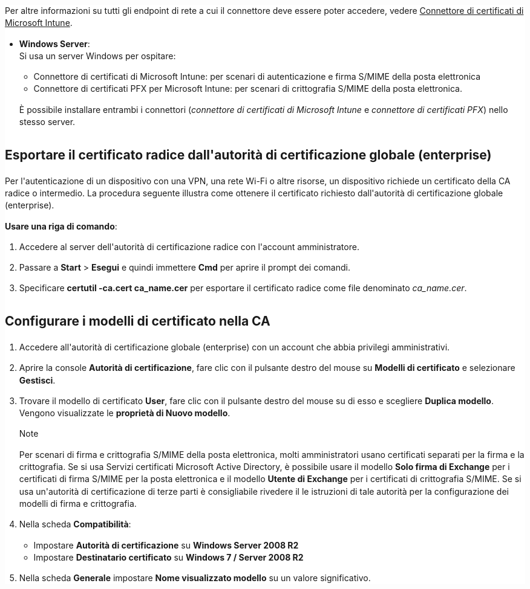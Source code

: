   Per altre informazioni su tutti gli endpoint di rete a cui il connettore deve essere poter accedere, vedere [Connettore di certificati di Microsoft Intune](intune-endpoints.md).

- **Windows Server**:  
  Si usa un server Windows per ospitare:

  - Connettore di certificati di Microsoft Intune: per scenari di autenticazione e firma S/MIME della posta elettronica
  - Connettore di certificati PFX per Microsoft Intune: per scenari di crittografia S/MIME della posta elettronica.

  È possibile installare entrambi i connettori (*connettore di certificati di Microsoft Intune* e *connettore di certificati PFX*) nello stesso server.

## <a name="export-the-root-certificate-from-the-enterprise-ca"></a>Esportare il certificato radice dall'autorità di certificazione globale (enterprise)

Per l'autenticazione di un dispositivo con una VPN, una rete Wi-Fi o altre risorse, un dispositivo richiede un certificato della CA radice o intermedio. La procedura seguente illustra come ottenere il certificato richiesto dall'autorità di certificazione globale (enterprise).

**Usare una riga di comando**:  
1. Accedere al server dell'autorità di certificazione radice con l'account amministratore.
 
2. Passare a **Start** > **Esegui** e quindi immettere **Cmd** per aprire il prompt dei comandi. 
    
3. Specificare **certutil -ca.cert ca_name.cer** per esportare il certificato radice come file denominato *ca_name.cer*.



## <a name="configure-certificate-templates-on-the-ca"></a>Configurare i modelli di certificato nella CA

1. Accedere all'autorità di certificazione globale (enterprise) con un account che abbia privilegi amministrativi.
2. Aprire la console **Autorità di certificazione**, fare clic con il pulsante destro del mouse su **Modelli di certificato** e selezionare **Gestisci**.
3. Trovare il modello di certificato **User**, fare clic con il pulsante destro del mouse su di esso e scegliere **Duplica modello**. Vengono visualizzate le **proprietà di Nuovo modello**.

    > [!NOTE]
    > Per scenari di firma e crittografia S/MIME della posta elettronica, molti amministratori usano certificati separati per la firma e la crittografia. Se si usa Servizi certificati Microsoft Active Directory, è possibile usare il modello **Solo firma di Exchange** per i certificati di firma S/MIME per la posta elettronica e il modello **Utente di Exchange** per i certificati di crittografia S/MIME.  Se si usa un'autorità di certificazione di terze parti è consigliabile rivedere il le istruzioni di tale autorità per la configurazione dei modelli di firma e crittografia.

4. Nella scheda **Compatibilità**:

    - Impostare **Autorità di certificazione** su **Windows Server 2008 R2**
    - Impostare **Destinatario certificato** su **Windows 7 / Server 2008 R2**

5. Nella scheda **Generale** impostare **Nome visualizzato modello** su un valore significativo.

